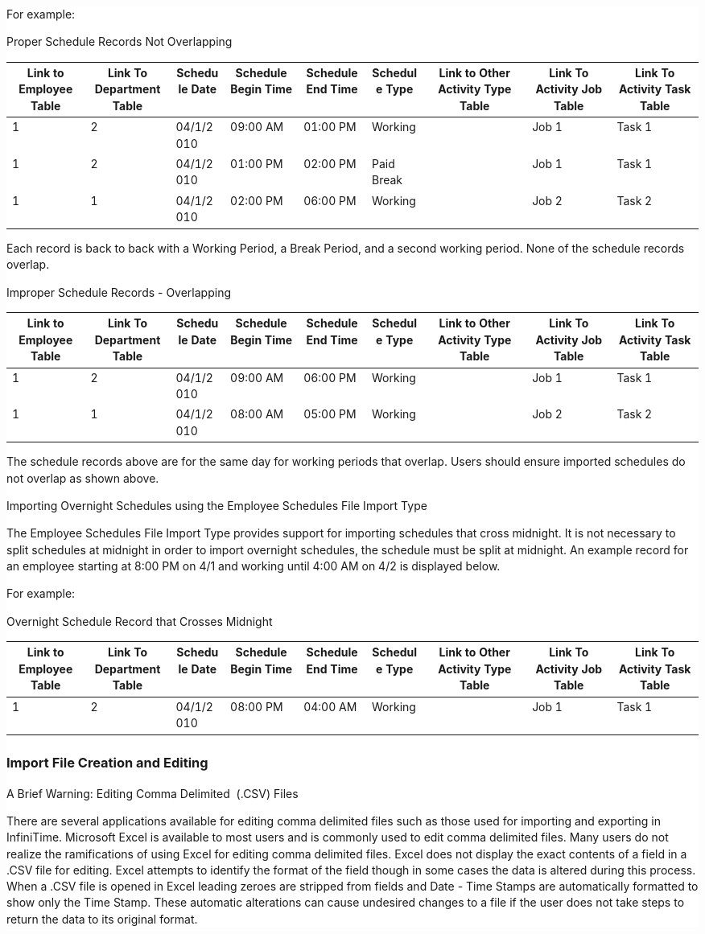For example:

Proper Schedule Records Not
Overlapping

| Link to Employee Table | Link To Department Table | Schedule Date | Schedule Begin Time | Schedule End Time | Schedule Type | Link to Other Activity Type Table | Link To Activity Job Table | Link To Activity Task Table |
| ---------------------- | ------------------------ | ------------- | ------------------- | ----------------- | ------------- | --------------------------------- | -------------------------- | --------------------------- |
| 1                      | 2                        | 04/1/2010     | 09:00 AM            | 01:00 PM          | Working       |                                   | Job 1                      | Task 1                      |
| 1                      | 2                        | 04/1/2010     | 01:00 PM            | 02:00 PM          | Paid Break    |                                   | Job 1                      | Task 1                      |
| 1                      | 1                        | 04/1/2010     | 02:00 PM            | 06:00 PM          | Working       |                                   | Job 2                      | Task 2                      |

Each record is back to back
with a Working Period, a Break Period, and a second working period. None
of the schedule records overlap.

Improper Schedule Records -
Overlapping

| Link to Employee Table | Link To Department Table | Schedule Date | Schedule Begin Time | Schedule End Time | Schedule Type | Link to Other Activity Type Table | Link To Activity Job Table | Link To Activity Task Table |
| ---------------------- | ------------------------ | ------------- | ------------------- | ----------------- | ------------- | --------------------------------- | -------------------------- | --------------------------- |
| 1                      | 2                        | 04/1/2010     | 09:00 AM            | 06:00 PM          | Working       |                                   | Job 1                      | Task 1                      |
| 1                      | 1                        | 04/1/2010     | 08:00 AM            | 05:00 PM          | Working       |                                   | Job 2                      | Task 2                      |

The schedule records above are
for the same day for working periods that overlap. Users should ensure
imported schedules do not overlap as shown above.

Importing
Overnight Schedules using the Employee Schedules File Import Type

The Employee Schedules File
Import Type provides support for importing schedules that cross midnight.
It is not necessary to split schedules at midnight in order to import
overnight schedules, the schedule must be split at midnight. An example
record for an employee starting at 8:00 PM on 4/1 and working until 4:00
AM on 4/2 is displayed below.

For example:

Overnight Schedule Record that
Crosses Midnight

| Link to Employee Table | Link To Department Table | Schedule Date | Schedule Begin Time | Schedule End Time | Schedule Type | Link to Other Activity Type Table | Link To Activity Job Table | Link To Activity Task Table |
| ---------------------- | ------------------------ | ------------- | ------------------- | ----------------- | ------------- | --------------------------------- | -------------------------- | --------------------------- |
| 1                      | 2                        | 04/1/2010     | 08:00 PM            | 04:00 AM          | Working       |                                   | Job 1                      | Task 1                      |

### Import File Creation and Editing

A Brief Warning: Editing Comma Delimited
 (.CSV) Files

There are several applications available for editing comma delimited
files such as those used for importing and exporting in InfiniTime. Microsoft Excel is available
to most users and is commonly used to edit comma delimited files. Many
users do not realize the ramifications of using Excel for editing comma
delimited files. Excel does not display the exact contents of a field
in a .CSV file for editing. Excel attempts to identify the format of the
field though in some cases the data is altered during this process. When
a .CSV file is opened in Excel leading zeroes are stripped from fields
and Date - Time Stamps are automatically formatted to show only the Time
Stamp. These automatic alterations can cause undesired changes to a file
if the user does not take steps to return the data to its original format.

